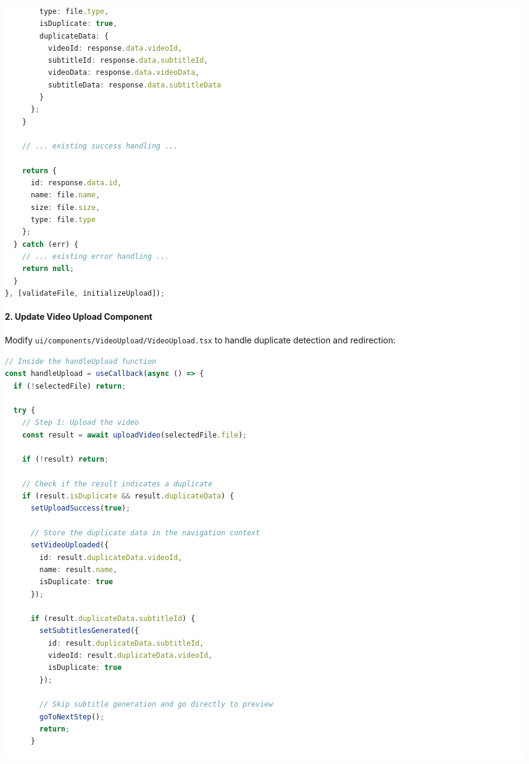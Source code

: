 ```typescript
        type: file.type,
        isDuplicate: true,
        duplicateData: {
          videoId: response.data.videoId,
          subtitleId: response.data.subtitleId,
          videoData: response.data.videoData,
          subtitleData: response.data.subtitleData
        }
      };
    }
    
    // ... existing success handling ...
    
    return {
      id: response.data.id,
      name: file.name,
      size: file.size,
      type: file.type
    };
  } catch (err) {
    // ... existing error handling ...
    return null;
  }
}, [validateFile, initializeUpload]);
```

#### 2. Update Video Upload Component

Modify `ui/components/VideoUpload/VideoUpload.tsx` to handle duplicate detection and redirection:

```typescript
// Inside the handleUpload function
const handleUpload = useCallback(async () => {
  if (!selectedFile) return;

  try {
    // Step 1: Upload the video
    const result = await uploadVideo(selectedFile.file);
    
    if (!result) return;
    
    // Check if the result indicates a duplicate
    if (result.isDuplicate && result.duplicateData) {
      setUploadSuccess(true);
      
      // Store the duplicate data in the navigation context
      setVideoUploaded({
        id: result.duplicateData.videoId,
        name: result.name,
        isDuplicate: true
      });
      
      if (result.duplicateData.subtitleId) {
        setSubtitlesGenerated({
          id: result.duplicateData.subtitleId,
          videoId: result.duplicateData.videoId,
          isDuplicate: true
        });
        
        // Skip subtitle generation and go directly to preview
        goToNextStep();
        return;
      }
      
```